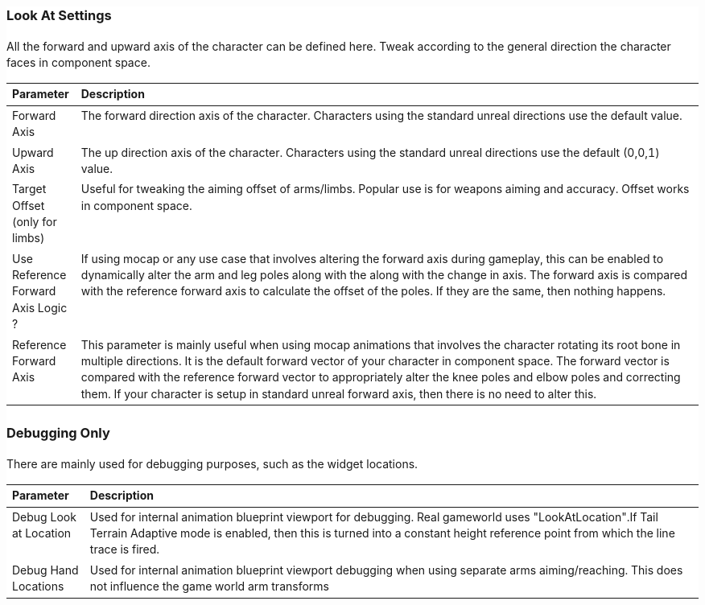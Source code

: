### Look At Settings

All the forward and upward axis of the character can be defined here. Tweak according to the general direction the character faces in component space.

| Parameter | Description                          |
|:----------|:-------------------------------------|
|  Forward Axis   | The forward direction axis of the character. Characters using the standard unreal directions use the default value.|
|  Upward Axis   | The up direction axis of the character. Characters using the standard unreal directions use the default (0,0,1) value.|
|  Target Offset (only for limbs)   | Useful for tweaking the aiming offset of arms/limbs. Popular use is for weapons aiming and accuracy. Offset works in component space. |
|  Use Reference Forward Axis Logic ?   | If using mocap or any use case that involves altering the forward axis during gameplay, this can be enabled to dynamically alter the arm and leg poles along with the along with the change in axis. The forward axis is compared with the reference forward axis to calculate the offset of the poles. If they are the same, then nothing happens.|
|  Reference Forward Axis   | This parameter is mainly useful when using mocap animations that involves the character rotating its root bone in multiple directions. It is the default forward vector of your character in component space. The forward vector is compared with the reference forward vector to appropriately alter the knee poles and elbow poles and correcting them. If your character is setup in standard unreal forward axis, then there is no need to alter this.|


### Debugging Only

There are mainly used for debugging purposes, such as the widget locations.

| Parameter | Description                          |
|:----------|:-------------------------------------|
|Debug Look at Location | Used for internal animation blueprint viewport for debugging. Real gameworld uses "LookAtLocation".If Tail Terrain Adaptive mode is enabled, then this is turned into a constant height reference point from which the line trace is fired. |
| Debug Hand Locations| Used for internal animation blueprint viewport debugging when using separate arms aiming/reaching. This does not influence the game world arm transforms |